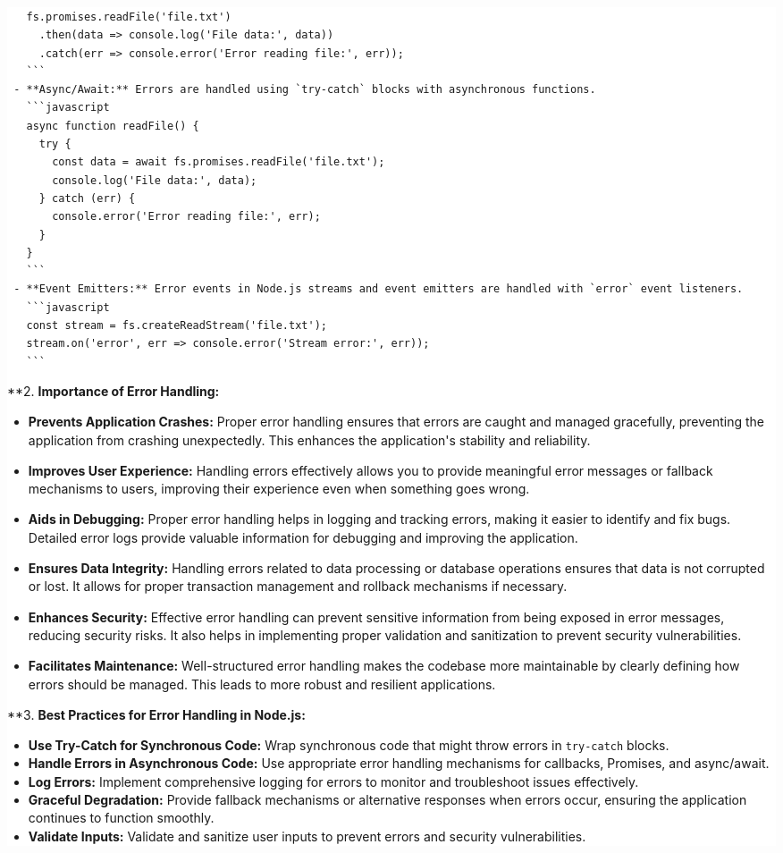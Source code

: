        fs.promises.readFile('file.txt')
         .then(data => console.log('File data:', data))
         .catch(err => console.error('Error reading file:', err));
       ```
     - **Async/Await:** Errors are handled using `try-catch` blocks with asynchronous functions.
       ```javascript
       async function readFile() {
         try {
           const data = await fs.promises.readFile('file.txt');
           console.log('File data:', data);
         } catch (err) {
           console.error('Error reading file:', err);
         }
       }
       ```
     - **Event Emitters:** Error events in Node.js streams and event emitters are handled with `error` event listeners.
       ```javascript
       const stream = fs.createReadStream('file.txt');
       stream.on('error', err => console.error('Stream error:', err));
       ```

**2. **Importance of Error Handling:**

   - **Prevents Application Crashes:** Proper error handling ensures that errors are caught and managed gracefully, preventing the application from crashing unexpectedly. This enhances the application's stability and reliability.

   - **Improves User Experience:** Handling errors effectively allows you to provide meaningful error messages or fallback mechanisms to users, improving their experience even when something goes wrong.

   - **Aids in Debugging:** Proper error handling helps in logging and tracking errors, making it easier to identify and fix bugs. Detailed error logs provide valuable information for debugging and improving the application.

   - **Ensures Data Integrity:** Handling errors related to data processing or database operations ensures that data is not corrupted or lost. It allows for proper transaction management and rollback mechanisms if necessary.

   - **Enhances Security:** Effective error handling can prevent sensitive information from being exposed in error messages, reducing security risks. It also helps in implementing proper validation and sanitization to prevent security vulnerabilities.

   - **Facilitates Maintenance:** Well-structured error handling makes the codebase more maintainable by clearly defining how errors should be managed. This leads to more robust and resilient applications.

**3. **Best Practices for Error Handling in Node.js:**

   - **Use Try-Catch for Synchronous Code:** Wrap synchronous code that might throw errors in `try-catch` blocks.
   - **Handle Errors in Asynchronous Code:** Use appropriate error handling mechanisms for callbacks, Promises, and async/await.
   - **Log Errors:** Implement comprehensive logging for errors to monitor and troubleshoot issues effectively.
   - **Graceful Degradation:** Provide fallback mechanisms or alternative responses when errors occur, ensuring the application continues to function smoothly.
   - **Validate Inputs:** Validate and sanitize user inputs to prevent errors and security vulnerabilities.

